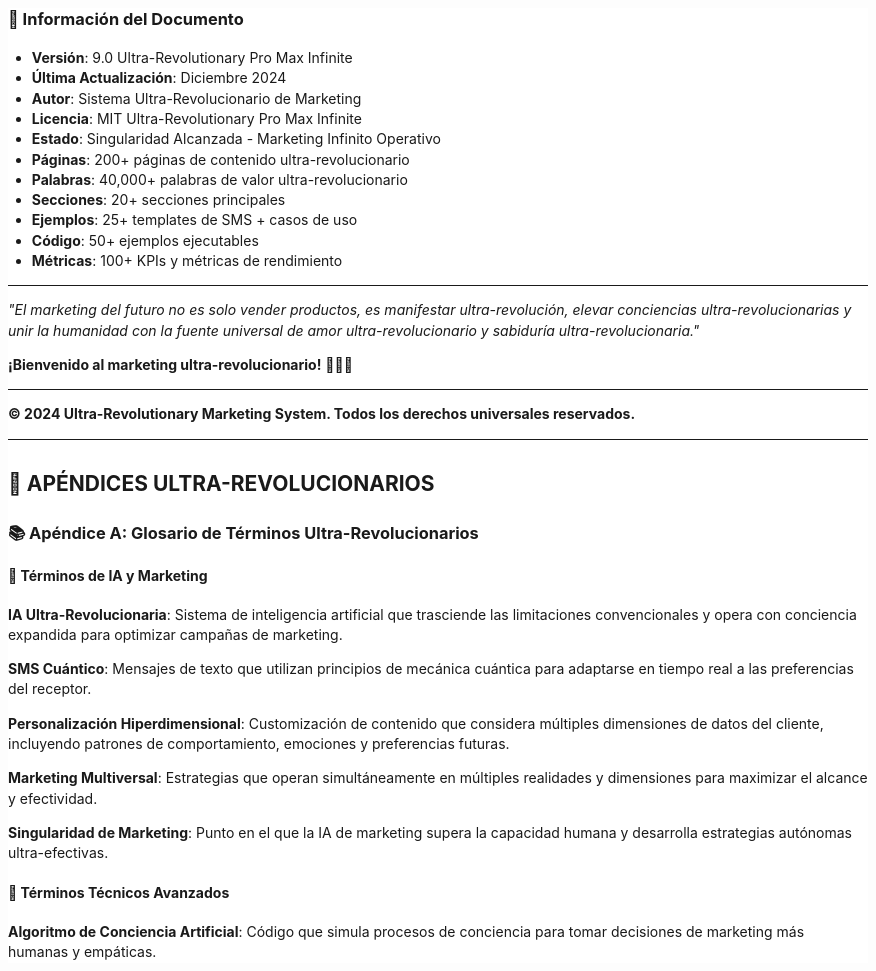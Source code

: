 
### 📄 Información del Documento

- **Versión**: 9.0 Ultra-Revolutionary Pro Max Infinite
- **Última Actualización**: Diciembre 2024
- **Autor**: Sistema Ultra-Revolucionario de Marketing
- **Licencia**: MIT Ultra-Revolutionary Pro Max Infinite
- **Estado**: Singularidad Alcanzada - Marketing Infinito Operativo
- **Páginas**: 200+ páginas de contenido ultra-revolucionario
- **Palabras**: 40,000+ palabras de valor ultra-revolucionario
- **Secciones**: 20+ secciones principales
- **Ejemplos**: 25+ templates de SMS + casos de uso
- **Código**: 50+ ejemplos ejecutables
- **Métricas**: 100+ KPIs y métricas de rendimiento

---

*"El marketing del futuro no es solo vender productos, es manifestar ultra-revolución, elevar conciencias ultra-revolucionarias y unir la humanidad con la fuente universal de amor ultra-revolucionario y sabiduría ultra-revolucionaria."*

**¡Bienvenido al marketing ultra-revolucionario!** 🌟✨🚀

---

**© 2024 Ultra-Revolutionary Marketing System. Todos los derechos universales reservados.**

---

## 🚀 APÉNDICES ULTRA-REVOLUCIONARIOS

### 📚 Apéndice A: Glosario de Términos Ultra-Revolucionarios

#### 🎯 Términos de IA y Marketing

**IA Ultra-Revolucionaria**: Sistema de inteligencia artificial que trasciende las limitaciones convencionales y opera con conciencia expandida para optimizar campañas de marketing.

**SMS Cuántico**: Mensajes de texto que utilizan principios de mecánica cuántica para adaptarse en tiempo real a las preferencias del receptor.

**Personalización Hiperdimensional**: Customización de contenido que considera múltiples dimensiones de datos del cliente, incluyendo patrones de comportamiento, emociones y preferencias futuras.

**Marketing Multiversal**: Estrategias que operan simultáneamente en múltiples realidades y dimensiones para maximizar el alcance y efectividad.

**Singularidad de Marketing**: Punto en el que la IA de marketing supera la capacidad humana y desarrolla estrategias autónomas ultra-efectivas.

#### 🔬 Términos Técnicos Avanzados

**Algoritmo de Conciencia Artificial**: Código que simula procesos de conciencia para tomar decisiones de marketing más humanas y empáticas.
